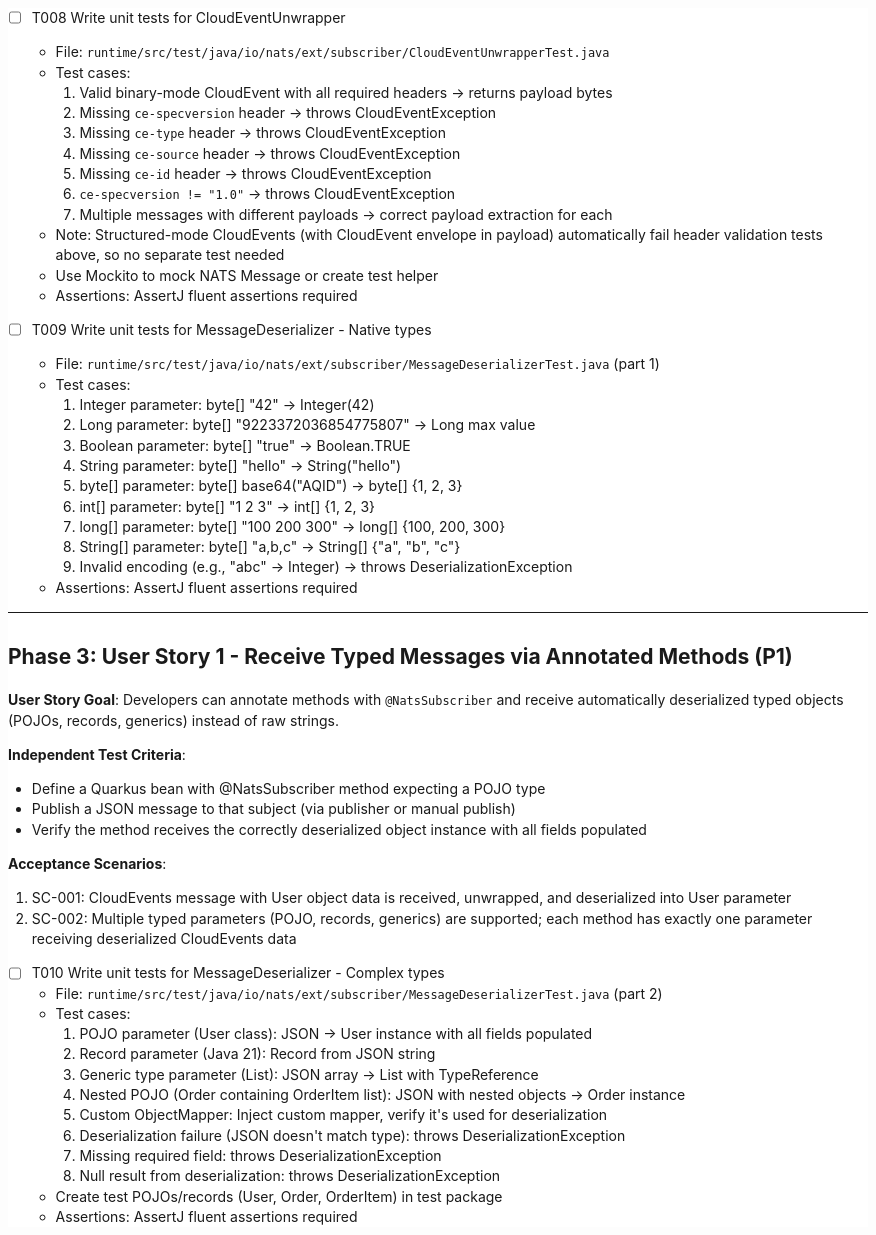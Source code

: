 - [ ] T008 Write unit tests for CloudEventUnwrapper
  - File: `runtime/src/test/java/io/nats/ext/subscriber/CloudEventUnwrapperTest.java`
  - Test cases:
    1. Valid binary-mode CloudEvent with all required headers → returns payload bytes
    2. Missing `ce-specversion` header → throws CloudEventException
    3. Missing `ce-type` header → throws CloudEventException
    4. Missing `ce-source` header → throws CloudEventException
    5. Missing `ce-id` header → throws CloudEventException
    6. `ce-specversion != "1.0"` → throws CloudEventException
    7. Multiple messages with different payloads → correct payload extraction for each
  - Note: Structured-mode CloudEvents (with CloudEvent envelope in payload) automatically fail header validation tests above, so no separate test needed
  - Use Mockito to mock NATS Message or create test helper
  - Assertions: AssertJ fluent assertions required

- [ ] T009 Write unit tests for MessageDeserializer - Native types
  - File: `runtime/src/test/java/io/nats/ext/subscriber/MessageDeserializerTest.java` (part 1)
  - Test cases:
    1. Integer parameter: byte[] "42" → Integer(42)
    2. Long parameter: byte[] "9223372036854775807" → Long max value
    3. Boolean parameter: byte[] "true" → Boolean.TRUE
    4. String parameter: byte[] "hello" → String("hello")
    5. byte[] parameter: byte[] base64("AQID") → byte[] {1, 2, 3}
    6. int[] parameter: byte[] "1 2 3" → int[] {1, 2, 3}
    7. long[] parameter: byte[] "100 200 300" → long[] {100, 200, 300}
    8. String[] parameter: byte[] "a,b,c" → String[] {"a", "b", "c"}
    9. Invalid encoding (e.g., "abc" → Integer) → throws DeserializationException
  - Assertions: AssertJ fluent assertions required

---

## Phase 3: User Story 1 - Receive Typed Messages via Annotated Methods (P1)

**User Story Goal**: Developers can annotate methods with `@NatsSubscriber` and receive automatically deserialized typed objects (POJOs, records, generics) instead of raw strings.

**Independent Test Criteria**:
- Define a Quarkus bean with @NatsSubscriber method expecting a POJO type
- Publish a JSON message to that subject (via publisher or manual publish)
- Verify the method receives the correctly deserialized object instance with all fields populated

**Acceptance Scenarios**:
1. SC-001: CloudEvents message with User object data is received, unwrapped, and deserialized into User parameter
2. SC-002: Multiple typed parameters (POJO, records, generics) are supported; each method has exactly one parameter receiving deserialized CloudEvents data

- [ ] T010 Write unit tests for MessageDeserializer - Complex types
  - File: `runtime/src/test/java/io/nats/ext/subscriber/MessageDeserializerTest.java` (part 2)
  - Test cases:
    1. POJO parameter (User class): JSON → User instance with all fields populated
    2. Record parameter (Java 21): Record from JSON string
    3. Generic type parameter (List<User>): JSON array → List<User> with TypeReference
    4. Nested POJO (Order containing OrderItem list): JSON with nested objects → Order instance
    5. Custom ObjectMapper: Inject custom mapper, verify it's used for deserialization
    6. Deserialization failure (JSON doesn't match type): throws DeserializationException
    7. Missing required field: throws DeserializationException
    8. Null result from deserialization: throws DeserializationException
  - Create test POJOs/records (User, Order, OrderItem) in test package
  - Assertions: AssertJ fluent assertions required
